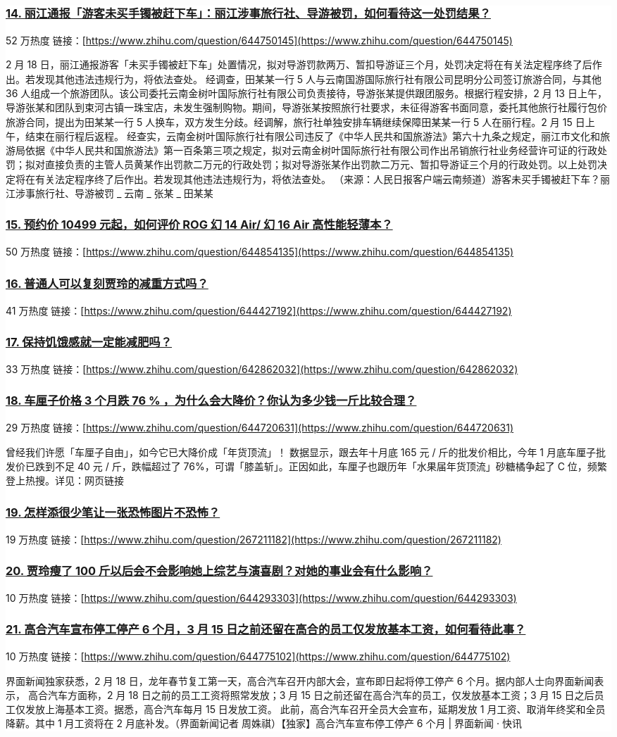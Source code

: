 ### [14. 丽江通报「游客未买手镯被赶下车」：丽江涉事旅行社、导游被罚，如何看待这一处罚结果？](https://www.zhihu.com/question/644750145)
52 万热度 链接：[https://www.zhihu.com/question/644750145](https://www.zhihu.com/question/644750145)

2 月 18 日，丽江通报游客「未买手镯被赶下车」处置情况，拟对导游罚款两万、暂扣导游证三个月，处罚决定将在有关法定程序终了后作出。若发现其他违法违规行为，将依法查处。 经调查，田某某一行 5 人与云南国游国际旅行社有限公司昆明分公司签订旅游合同，与其他 36 人组成一个旅游团队。该公司委托云南金树叶国际旅行社有限公司负责接待，导游张某提供跟团服务。根据行程安排，2 月 13 日上午，导游张某和团队到束河古镇一珠宝店，未发生强制购物。期间，导游张某按照旅行社要求，未征得游客书面同意，委托其他旅行社履行包价旅游合同，提出为田某某一行 5 人换车，双方发生分歧。经调解，旅行社单独安排车辆继续保障田某某一行 5 人在丽行程。2 月 15 日上午，结束在丽行程后返程。 经查实，云南金树叶国际旅行社有限公司违反了《中华人民共和国旅游法》第六十九条之规定，丽江市文化和旅游局依据《中华人民共和国旅游法》第一百条第三项之规定，拟对云南金树叶国际旅行社有限公司作出吊销旅行社业务经营许可证的行政处罚；拟对直接负责的主管人员黄某作出罚款二万元的行政处罚；拟对导游张某作出罚款二万元、暂扣导游证三个月的行政处罚。以上处罚决定将在有关法定程序终了后作出。若发现其他违法违规行为，将依法查处。 （来源：人民日报客户端云南频道）游客未买手镯被赶下车？丽江涉事旅行社、导游被罚 _ 云南 _ 张某 _ 田某某

### [15. 预约价 10499 元起，如何评价 ROG 幻 14 Air/ 幻 16 Air 高性能轻薄本？](https://www.zhihu.com/question/644854135)
50 万热度 链接：[https://www.zhihu.com/question/644854135](https://www.zhihu.com/question/644854135)



### [16. 普通人可以复刻贾玲的减重方式吗？](https://www.zhihu.com/question/644427192)
41 万热度 链接：[https://www.zhihu.com/question/644427192](https://www.zhihu.com/question/644427192)



### [17. 保持饥饿感就一定能减肥吗？](https://www.zhihu.com/question/642862032)
33 万热度 链接：[https://www.zhihu.com/question/642862032](https://www.zhihu.com/question/642862032)



### [18. 车厘子价格 3 个月跌 76 % ，为什么会大降价？你认为多少钱一斤比较合理？](https://www.zhihu.com/question/644720631)
29 万热度 链接：[https://www.zhihu.com/question/644720631](https://www.zhihu.com/question/644720631)

曾经我们许愿「车厘子自由」，如今它已大降价成「年货顶流」！ 数据显示，跟去年十月底 165 元 / 斤的批发价相比，今年 1 月底车厘子批发价已跌到不足 40 元 / 斤，跌幅超过了 76%，可谓「膝盖斩」。正因如此，车厘子也跟历年「水果届年货顶流」砂糖橘争起了 C 位，频繁登上热搜。详见：网页链接

### [19. 怎样添很少笔让一张恐怖图片不恐怖？](https://www.zhihu.com/question/267211182)
19 万热度 链接：[https://www.zhihu.com/question/267211182](https://www.zhihu.com/question/267211182)



### [20. 贾玲瘦了 100 斤以后会不会影响她上综艺与演喜剧？对她的事业会有什么影响？](https://www.zhihu.com/question/644293303)
10 万热度 链接：[https://www.zhihu.com/question/644293303](https://www.zhihu.com/question/644293303)



### [21. 高合汽车宣布停工停产 6 个月，3 月 15 日之前还留在高合的员工仅发放基本工资，如何看待此事？](https://www.zhihu.com/question/644775102)
10 万热度 链接：[https://www.zhihu.com/question/644775102](https://www.zhihu.com/question/644775102)

界面新闻独家获悉，2 月 18 日，龙年春节复工第一天，高合汽车召开内部大会，宣布即日起将停工停产 6 个月。据内部人士向界面新闻表示， 高合汽车方面称，2 月 18 日之前的员工工资将照常发放；3 月 15 日之前还留在高合汽车的员工，仅发放基本工资；3 月 15 日之后员工仅发放上海基本工资。据悉，高合汽车每月 15 日发放工资。 此前，高合汽车召开全员大会宣布，延期发放 1 月工资、取消年终奖和全员降薪。其中 1 月工资将在 2 月底补发。（界面新闻记者 周姝祺）【独家】高合汽车宣布停工停产 6 个月 | 界面新闻 · 快讯
